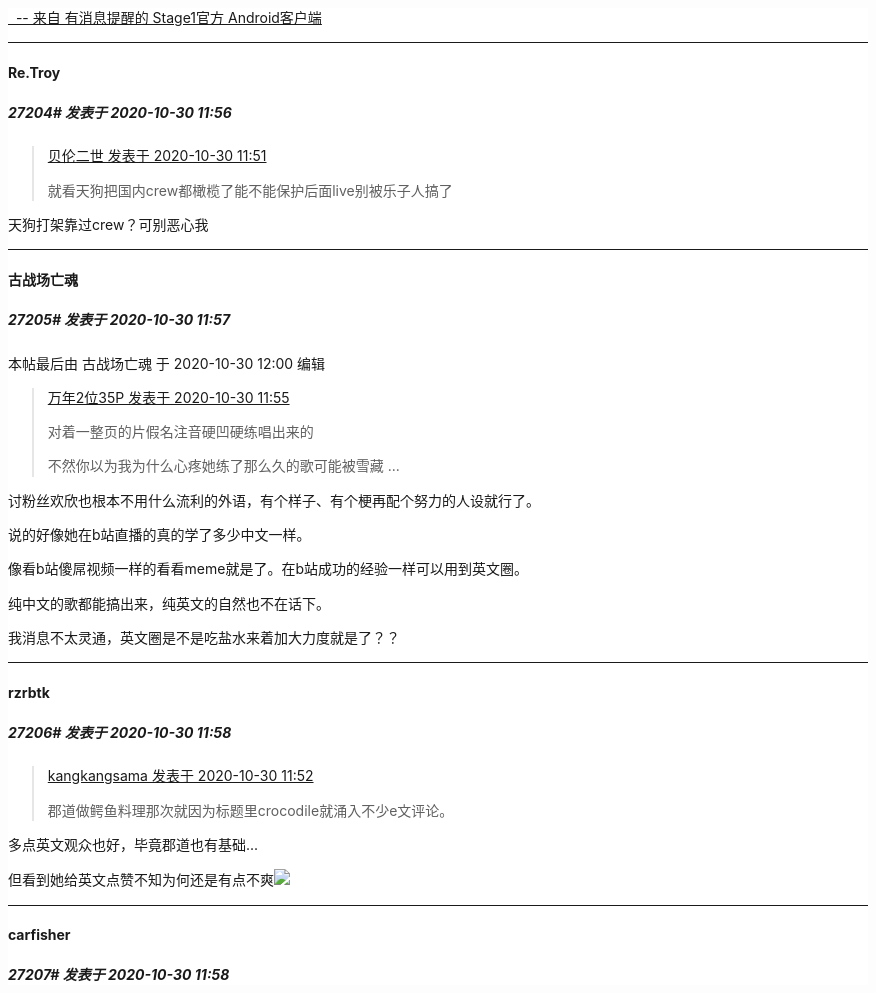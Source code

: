 [  -- 来自 有消息提醒的 Stage1官方 Android客户端](https://www.coolapk.com/apk/140634)


-----

####  Re.Troy  
##### 27204#       发表于 2020-10-30 11:56


<blockquote><a href="httphttps://bbs.saraba1st.com/2b/forum.php?mod=redirect&amp;goto=findpost&amp;pid=49228598&amp;ptid=1963466" target="_blank">贝伦二世 发表于 2020-10-30 11:51</a>

就看天狗把国内crew都橄榄了能不能保护后面live别被乐子人搞了</blockquote>
天狗打架靠过crew？可别恶心我


-----

####  古战场亡魂  
##### 27205#       发表于 2020-10-30 11:57


 本帖最后由 古战场亡魂 于 2020-10-30 12:00 编辑 
<blockquote><a href="httphttps://bbs.saraba1st.com/2b/forum.php?mod=redirect&amp;goto=findpost&amp;pid=49228640&amp;ptid=1963466" target="_blank">万年2位35P 发表于 2020-10-30 11:55</a>

对着一整页的片假名注音硬凹硬练唱出来的

不然你以为我为什么心疼她练了那么久的歌可能被雪藏 ...</blockquote>
讨粉丝欢欣也根本不用什么流利的外语，有个样子、有个梗再配个努力的人设就行了。

说的好像她在b站直播的真的学了多少中文一样。

像看b站傻屌视频一样的看看meme就是了。在b站成功的经验一样可以用到英文圈。

纯中文的歌都能搞出来，纯英文的自然也不在话下。

我消息不太灵通，英文圈是不是吃盐水来着加大力度就是了？？


-----

####  rzrbtk  
##### 27206#       发表于 2020-10-30 11:58


<blockquote><a href="httphttps://bbs.saraba1st.com/2b/forum.php?mod=redirect&amp;goto=findpost&amp;pid=49228605&amp;ptid=1963466" target="_blank">kangkangsama 发表于 2020-10-30 11:52</a>

郡道做鳄鱼料理那次就因为标题里crocodile就涌入不少e文评论。</blockquote>
多点英文观众也好，毕竟郡道也有基础...

但看到她给英文点赞不知为何还是有点不爽<img src="https://static.saraba1st.com/image/smiley/face2017/068.png" referrerpolicy="no-referrer">


-----

####  carfisher  
##### 27207#       发表于 2020-10-30 11:58
